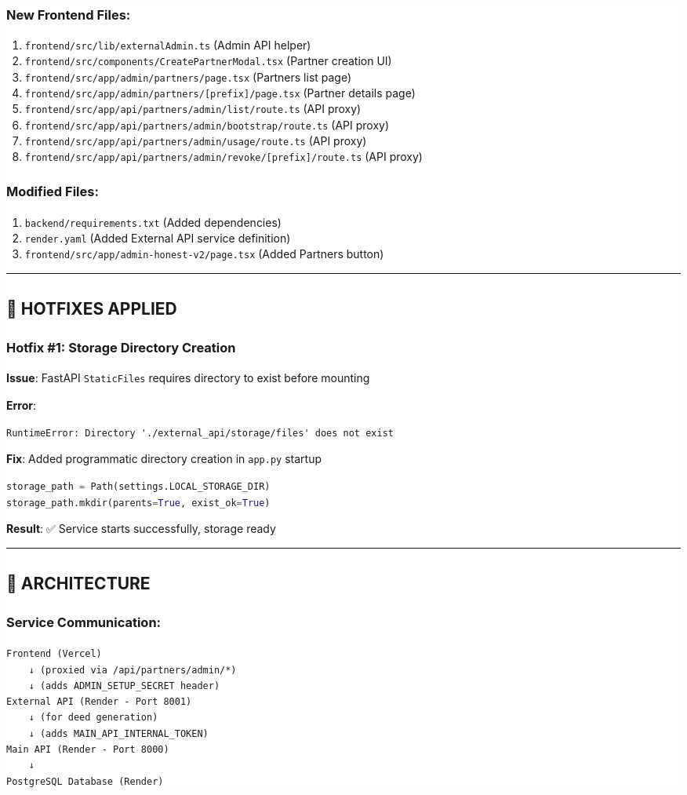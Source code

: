 
### **New Frontend Files**:
1. `frontend/src/lib/externalAdmin.ts` (Admin API helper)
2. `frontend/src/components/CreatePartnerModal.tsx` (Partner creation UI)
3. `frontend/src/app/admin/partners/page.tsx` (Partners list page)
4. `frontend/src/app/admin/partners/[prefix]/page.tsx` (Partner details page)
5. `frontend/src/app/api/partners/admin/list/route.ts` (API proxy)
6. `frontend/src/app/api/partners/admin/bootstrap/route.ts` (API proxy)
7. `frontend/src/app/api/partners/admin/usage/route.ts` (API proxy)
8. `frontend/src/app/api/partners/admin/revoke/[prefix]/route.ts` (API proxy)

### **Modified Files**:
1. `backend/requirements.txt` (Added dependencies)
2. `render.yaml` (Added External API service definition)
3. `frontend/src/app/admin-honest-v2/page.tsx` (Added Partners button)

---

## 🔧 HOTFIXES APPLIED

### **Hotfix #1: Storage Directory Creation**
**Issue**: FastAPI `StaticFiles` requires directory to exist before mounting

**Error**:
```
RuntimeError: Directory './external_api/storage/files' does not exist
```

**Fix**: Added programmatic directory creation in `app.py` startup
```python
storage_path = Path(settings.LOCAL_STORAGE_DIR)
storage_path.mkdir(parents=True, exist_ok=True)
```

**Result**: ✅ Service starts successfully, storage ready

---

## 🎯 ARCHITECTURE

### **Service Communication**:
```
Frontend (Vercel)
    ↓ (proxied via /api/partners/admin/*)
    ↓ (adds ADMIN_SETUP_SECRET header)
External API (Render - Port 8001)
    ↓ (for deed generation)
    ↓ (adds MAIN_API_INTERNAL_TOKEN)
Main API (Render - Port 8000)
    ↓
PostgreSQL Database (Render)
```
